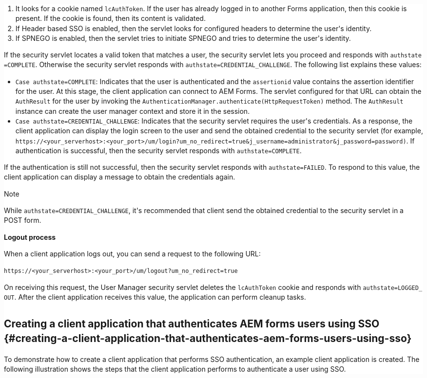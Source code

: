 1. It looks for a cookie named `lcAuthToken`. If the user has already logged in to another Forms application, then this cookie is present. If the cookie is found, then its content is validated.
1. If Header based SSO is enabled, then the servlet looks for configured headers to determine the user's identity.
1. If SPNEGO is enabled, then the servlet tries to initiate SPNEGO and tries to determine the user's identity.

If the security servlet locates a valid token that matches a user, the security servlet lets you proceed and responds with `authstate=COMPLETE`. Otherwise the security servlet responds with `authstate=CREDENTIAL_CHALLENGE`. The following list explains these values:

* `Case authstate=COMPLETE`: Indicates that the user is authenticated and the `assertionid` value contains the assertion identifier for the user. At this stage, the client application can connect to AEM Forms. The servlet configured for that URL can obtain the `AuthResult` for the user by invoking the `AuthenticationManager.authenticate(HttpRequestToken)` method. The `AuthResult` instance can create the user manager context and store it in the session.
* `Case authstate=CREDENTIAL_CHALLENGE`: Indicates that the security servlet requires the user's credentials. As a response, the client application can display the login screen to the user and send the obtained credential to the security servlet (for example, `https://<your_serverhost>:<your_port>/um/login?um_no_redirect=true&j_username=administrator&j_password=password)`. If authentication is successful, then the security servlet responds with `authstate=COMPLETE`.

If the authentication is still not successful, then the security servlet responds with `authstate=FAILED`. To respond to this value, the client application can display a message to obtain the credentials again.

>[!NOTE]
>
>While `authstate=CREDENTIAL_CHALLENGE`, it's recommended that client send the obtained credential to the security servlet in a POST form.

**Logout process**

When a client application logs out, you can send a request to the following URL:

`https://<your_serverhost>:<your_port>/um/logout?um_no_redirect=true`

On receiving this request, the User Manager security servlet deletes the `lcAuthToken` cookie and responds with `authstate=LOGGED_OUT`. After the client application receives this value, the application can perform cleanup tasks.

## Creating a client application that authenticates AEM forms users using SSO {#creating-a-client-application-that-authenticates-aem-forms-users-using-sso}

To demonstrate how to create a client application that performs SSO authentication, an example client application is created. The following illustration shows the steps that the client application performs to authenticate a user using SSO.
